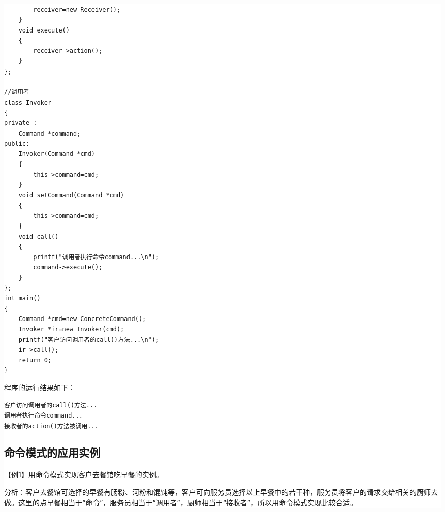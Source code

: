 ```
        receiver=new Receiver();
    }
    void execute()
    {
        receiver->action();
    }
};

//调用者
class Invoker
{
private :
    Command *command;
public:
    Invoker(Command *cmd)
    {
        this->command=cmd;
    }
    void setCommand(Command *cmd)
    {
        this->command=cmd;
    }
    void call()
    {
        printf("调用者执行命令command...\n");
        command->execute();
    }
};
int main()
{
    Command *cmd=new ConcreteCommand();
    Invoker *ir=new Invoker(cmd);
    printf("客户访问调用者的call()方法...\n");
    ir->call();
    return 0;
}

```
程序的运行结果如下：

```
客户访问调用者的call()方法...
调用者执行命令command...
接收者的action()方法被调用...
```

## 命令模式的应用实例

【例1】用命令模式实现客户去餐馆吃早餐的实例。

分析：客户去餐馆可选择的早餐有肠粉、河粉和馄饨等，客户可向服务员选择以上早餐中的若干种，服务员将客户的请求交给相关的厨师去做。这里的点早餐相当于“命令”，服务员相当于“调用者”，厨师相当于“接收者”，所以用命令模式实现比较合适。
